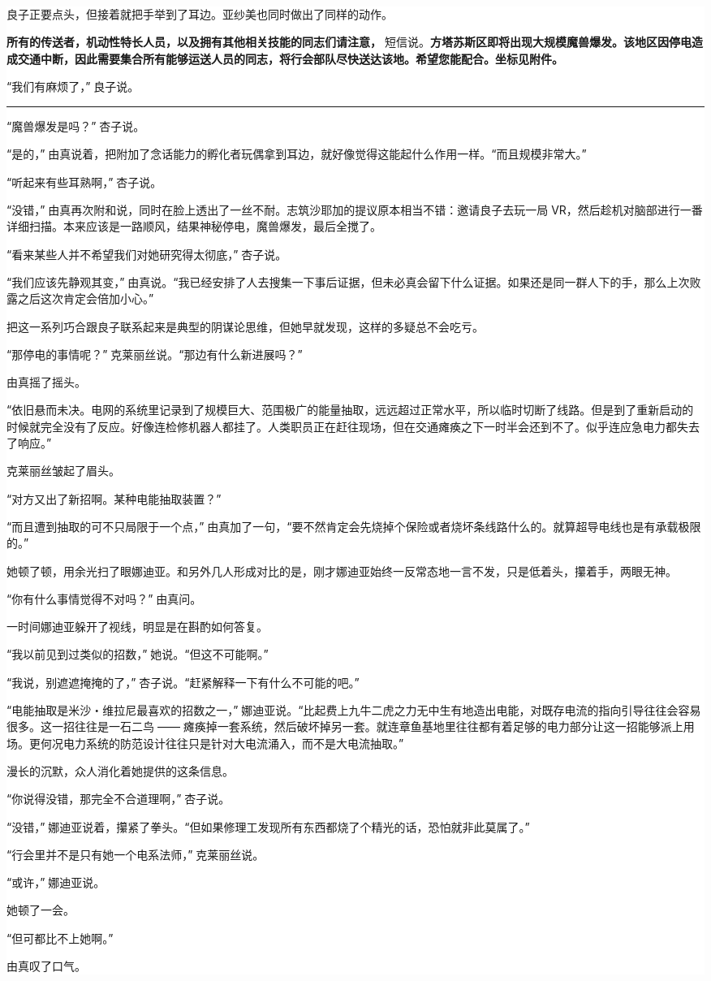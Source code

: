 良子正要点头，但接着就把手举到了耳边。亚纱美也同时做出了同样的动作。

**所有的传送者，机动性特长人员，以及拥有其他相关技能的同志们请注意，** 短信说。**方塔苏斯区即将出现大规模魔兽爆发。该地区因停电造成交通中断，因此需要集合所有能够运送人员的同志，将行会部队尽快送达该地。希望您能配合。坐标见附件。**

“我们有麻烦了，” 良子说。

---

“魔兽爆发是吗？” 杏子说。

“是的，” 由真说着，把附加了念话能力的孵化者玩偶拿到耳边，就好像觉得这能起什么作用一样。“而且规模非常大。”

“听起来有些耳熟啊，” 杏子说。

“没错，” 由真再次附和说，同时在脸上透出了一丝不耐。志筑沙耶加的提议原本相当不错：邀请良子去玩一局 VR，然后趁机对脑部进行一番详细扫描。本来应该是一路顺风，结果神秘停电，魔兽爆发，最后全搅了。

“看来某些人并不希望我们对她研究得太彻底，” 杏子说。

“我们应该先静观其变，” 由真说。“我已经安排了人去搜集一下事后证据，但未必真会留下什么证据。如果还是同一群人下的手，那么上次败露之后这次肯定会倍加小心。”

把这一系列巧合跟良子联系起来是典型的阴谋论思维，但她早就发现，这样的多疑总不会吃亏。

“那停电的事情呢？” 克莱丽丝说。“那边有什么新进展吗？”

由真摇了摇头。

“依旧悬而未决。电网的系统里记录到了规模巨大、范围极广的能量抽取，远远超过正常水平，所以临时切断了线路。但是到了重新启动的时候就完全没有了反应。好像连检修机器人都挂了。人类职员正在赶往现场，但在交通瘫痪之下一时半会还到不了。似乎连应急电力都失去了响应。”

克莱丽丝皱起了眉头。

“对方又出了新招啊。某种电能抽取装置？”

“而且遭到抽取的可不只局限于一个点，” 由真加了一句，“要不然肯定会先烧掉个保险或者烧坏条线路什么的。就算超导电线也是有承载极限的。”

她顿了顿，用余光扫了眼娜迪亚。和另外几人形成对比的是，刚才娜迪亚始终一反常态地一言不发，只是低着头，攥着手，两眼无神。

“你有什么事情觉得不对吗？” 由真问。

一时间娜迪亚躲开了视线，明显是在斟酌如何答复。

“我以前见到过类似的招数，” 她说。“但这不可能啊。”

“我说，别遮遮掩掩的了，” 杏子说。“赶紧解释一下有什么不可能的吧。”

“电能抽取是米沙・维拉尼最喜欢的招数之一，” 娜迪亚说。“比起费上九牛二虎之力无中生有地造出电能，对既存电流的指向引导往往会容易很多。这一招往往是一石二鸟 —— 瘫痪掉一套系统，然后破坏掉另一套。就连章鱼基地里往往都有着足够的电力部分让这一招能够派上用场。更何况电力系统的防范设计往往只是针对大电流涌入，而不是大电流抽取。”

漫长的沉默，众人消化着她提供的这条信息。

“你说得没错，那完全不合道理啊，” 杏子说。

“没错，” 娜迪亚说着，攥紧了拳头。“但如果修理工发现所有东西都烧了个精光的话，恐怕就非此莫属了。”

“行会里并不是只有她一个电系法师，” 克莱丽丝说。

“或许，” 娜迪亚说。

她顿了一会。

“但可都比不上她啊。”

由真叹了口气。
